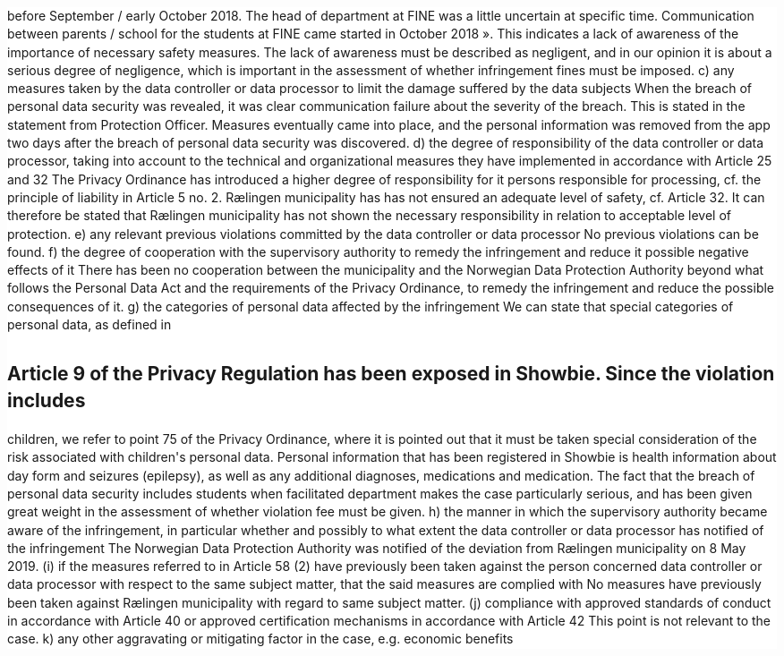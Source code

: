 before September / early October 2018. The head of department at FINE was a little uncertain
at specific time. Communication between parents / school for the students at FINE came
started in October 2018 ».
This indicates a lack of awareness of the importance of necessary safety measures.
The lack of awareness must be described as negligent, and in our opinion it is
about a serious degree of negligence, which is important in the assessment of whether infringement fines must be imposed.
c) any measures taken by the data controller or data processor to
limit the damage suffered by the data subjects
When the breach of personal data security was revealed, it was clear
communication failure about the severity of the breach. This is stated in the statement from
Protection Officer. Measures eventually came into place, and the personal information was removed from
the app two days after the breach of personal data security was discovered.
d) the degree of responsibility of the data controller or data processor, taking into account
to the technical and organizational measures they have implemented in accordance with Article 25 and
32 The Privacy Ordinance has introduced a higher degree of responsibility for it
persons responsible for processing, cf. the principle of liability in Article 5 no. 2. Rælingen municipality has
has not ensured an adequate level of safety, cf. Article 32. It can therefore be stated that
Rælingen municipality has not shown the necessary responsibility in relation to acceptable
level of protection.
e) any relevant previous violations committed by the data controller or
data processor
No previous violations can be found.
f) the degree of cooperation with the supervisory authority to remedy the infringement and reduce it
possible negative effects of it
There has been no cooperation between the municipality and the Norwegian Data Protection Authority beyond what follows
the Personal Data Act and the requirements of the Privacy Ordinance, to remedy the infringement and
reduce the possible consequences of it.
g) the categories of personal data affected by the infringement
We can state that special categories of personal data, as defined in
## Article 9 of the Privacy Regulation has been exposed in Showbie. Since the violation includes

children, we refer to point 75 of the Privacy Ordinance, where it is pointed out that it must be taken
special consideration of the risk associated with children's personal data.
Personal information that has been registered in Showbie is health information about day form and
seizures (epilepsy), as well as any additional diagnoses, medications and medication.
The fact that the breach of personal data security includes students when facilitated
department makes the case particularly serious, and has been given great weight in the assessment of whether
violation fee must be given. 
h) the manner in which the supervisory authority became aware of the infringement, in particular whether and
possibly to what extent the data controller or data processor has
notified of the infringement
The Norwegian Data Protection Authority was notified of the deviation from Rælingen municipality on 8 May 2019.
(i) if the measures referred to in Article 58 (2) have previously been taken against the person concerned
data controller or data processor with respect to the same subject matter, that
the said measures are complied with
No measures have previously been taken against Rælingen municipality with regard to
same subject matter.
(j) compliance with approved standards of conduct in accordance with Article 40 or approved
certification mechanisms in accordance with Article 42
This point is not relevant to the case.
k) any other aggravating or mitigating factor in the case, e.g. economic benefits